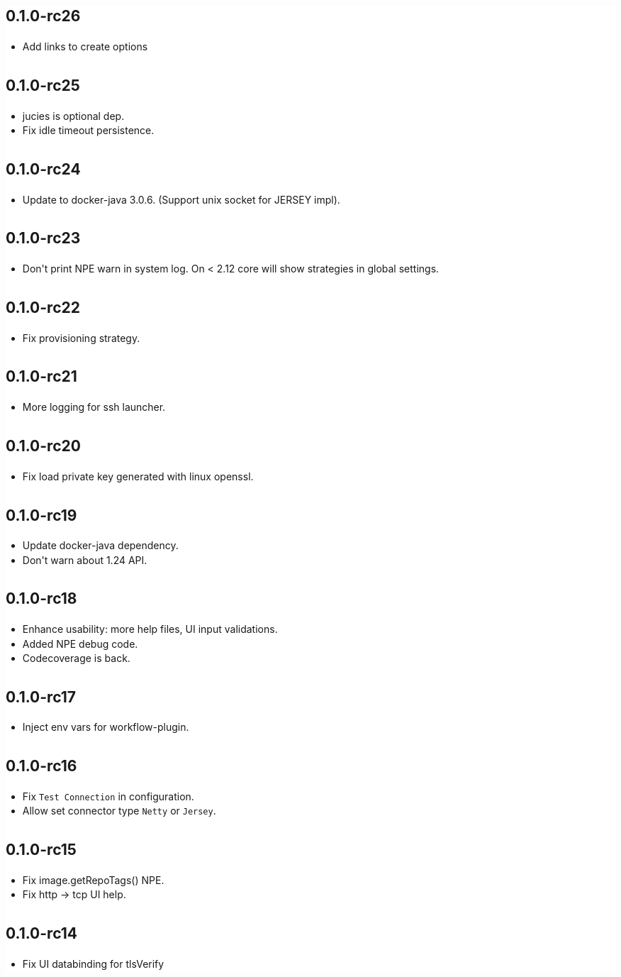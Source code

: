 ## 0.1.0-rc26
 - Add links to create options

## 0.1.0-rc25
 - jucies is optional dep.
 - Fix idle timeout persistence.

## 0.1.0-rc24
 - Update to docker-java 3.0.6. (Support unix socket for JERSEY impl).

## 0.1.0-rc23
 - Don't print NPE warn in system log. On < 2.12 core will show strategies in global settings.

## 0.1.0-rc22
 - Fix provisioning strategy.

## 0.1.0-rc21
 - More logging for ssh launcher.

## 0.1.0-rc20
 - Fix load private key generated with linux openssl.

## 0.1.0-rc19
 - Update docker-java dependency.
 - Don't warn about 1.24 API.

## 0.1.0-rc18
 - Enhance usability: more help files, UI input validations.
 - Added NPE debug code.
 - Codecoverage is back.

## 0.1.0-rc17
 - Inject env vars for workflow-plugin.

## 0.1.0-rc16
 - Fix `Test Connection` in configuration.
 - Allow set connector type `Netty` or `Jersey`.

## 0.1.0-rc15
 - Fix image.getRepoTags() NPE.
 - Fix http -> tcp UI help.

## 0.1.0-rc14
 - Fix UI databinding for tlsVerify
